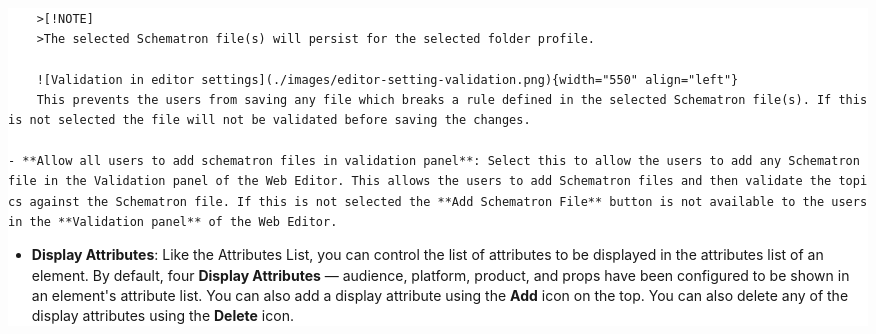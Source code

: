         >[!NOTE]
        >The selected Schematron file(s) will persist for the selected folder profile.

        ![Validation in editor settings](./images/editor-setting-validation.png){width="550" align="left"}
        This prevents the users from saving any file which breaks a rule defined in the selected Schematron file(s). If this is not selected the file will not be validated before saving the changes.

    - **Allow all users to add schematron files in validation panel**: Select this to allow the users to add any Schematron file in the Validation panel of the Web Editor. This allows the users to add Schematron files and then validate the topics against the Schematron file. If this is not selected the **Add Schematron File** button is not available to the users in the **Validation panel** of the Web Editor.


- **Display Attributes**: Like the Attributes List, you can control the list of  attributes to be displayed in the attributes list of an element. By default, four **Display Attributes** — audience, platform, product, and props have been configured to be shown in an element's attribute list. You can also add a display attribute using the **Add** icon on the top. You can also delete any of the display attributes using the **Delete** icon.
